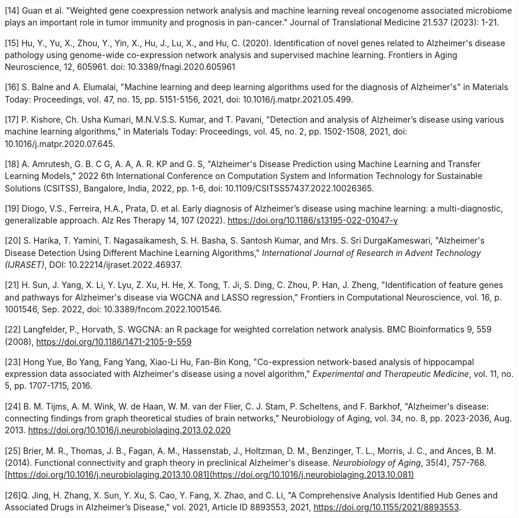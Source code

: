 [14] Guan et al. "Weighted gene coexpression network analysis and machine learning reveal oncogenome associated microbiome plays an important role in tumor immunity and prognosis in pan-cancer." Journal of Translational Medicine 21.537 (2023): 1-21.

[15] Hu, Y., Yu, X., Zhou, Y., Yin, X., Hu, J., Lu, X., and Hu, C. (2020). Identification of novel genes related to Alzheimer's disease pathology using genome-wide co-expression network analysis and supervised machine learning. Frontiers in Aging Neuroscience, 12, 605961. doi: 10.3389/fnagi.2020.605961

[16] S. Balne and A. Elumalai, "Machine learning and deep learning algorithms used for the diagnosis of Alzheimer's" in Materials Today: Proceedings, vol. 47, no. 15, pp. 5151-5156, 2021, doi: 10.1016/j.matpr.2021.05.499.

[17] P. Kishore, Ch. Usha Kumari, M.N.V.S.S. Kumar, and T. Pavani, "Detection and analysis of Alzheimer’s disease using various machine learning algorithms," in Materials Today: Proceedings, vol. 45, no. 2, pp. 1502-1508, 2021, doi: 10.1016/j.matpr.2020.07.645.

[18] A. Amrutesh, G. B. C G, A. A, A. R. KP and G. S, "Alzheimer's Disease Prediction using Machine Learning and Transfer Learning Models," 2022 6th International Conference on Computation System and Information Technology for Sustainable Solutions (CSITSS), Bangalore, India, 2022, pp. 1-6, doi: 10.1109/CSITSS57437.2022.10026365.

[19] Diogo, V.S., Ferreira, H.A., Prata, D. et al. Early diagnosis of Alzheimer’s disease using machine learning: a multi-diagnostic, generalizable approach. Alz Res Therapy 14, 107 (2022). https://doi.org/10.1186/s13195-022-01047-y

[20] S. Harika, T. Yamini, T. Nagasaikamesh, S. H. Basha, S. Santosh Kumar, and Mrs. S. Sri DurgaKameswari, "Alzheimer's Disease Detection Using Different Machine Learning Algorithms," *International Journal of Research in Advent Technology (IJRASET)*, DOI: 10.22214/ijraset.2022.46937.

[21] H. Sun, J. Yang, X. Li, Y. Lyu, Z. Xu, H. He, X. Tong, T. Ji, S. Ding, C. Zhou, P. Han, J. Zheng, "Identification of feature genes and pathways for Alzheimer's disease via WGCNA and LASSO regression," Frontiers in Computational Neuroscience, vol. 16, p. 1001546, Sep. 2022, doi: 10.3389/fncom.2022.1001546.

[22] Langfelder, P., Horvath, S. WGCNA: an R package for weighted correlation network analysis. BMC Bioinformatics 9, 559 (2008), https://doi.org/10.1186/1471-2105-9-559

[23] Hong Yue, Bo Yang, Fang Yang, Xiao-Li Hu, Fan-Bin Kong, "Co-expression network-based analysis of hippocampal expression data associated with Alzheimer's disease using a novel algorithm," *Experimental and Therapeutic Medicine*, vol. 11, no. 5, pp. 1707-1715, 2016.

[24]  B. M. Tijms, A. M. Wink, W. de Haan, W. M. van der Flier, C. J. Stam, P. Scheltens, and F. Barkhof, "Alzheimer's disease: connecting findings from graph theoretical studies of brain networks," Neurobiology of Aging, vol. 34, no. 8, pp. 2023-2036, Aug. 2013. https://doi.org/10.1016/j.neurobiolaging.2013.02.020

[25] Brier, M. R., Thomas, J. B., Fagan, A. M., Hassenstab, J., Holtzman, D. M., Benzinger, T. L., Morris, J. C., and Ances, B. M. (2014). Functional connectivity and graph theory in preclinical Alzheimer's disease. *Neurobiology of Aging*, 35(4), 757-768. [https://doi.org/10.1016/j.neurobiolaging.2013.10.081](https://doi.org/10.1016/j.neurobiolaging.2013.10.081)

[26]Q. Jing, H. Zhang, X. Sun, Y. Xu, S. Cao, Y. Fang, X. Zhao, and C. Li, "A Comprehensive Analysis 
Identified Hub Genes and Associated Drugs in Alzheimer’s Disease," vol. 2021, Article ID 8893553, 
2021, https://doi.org/10.1155/2021/8893553.
